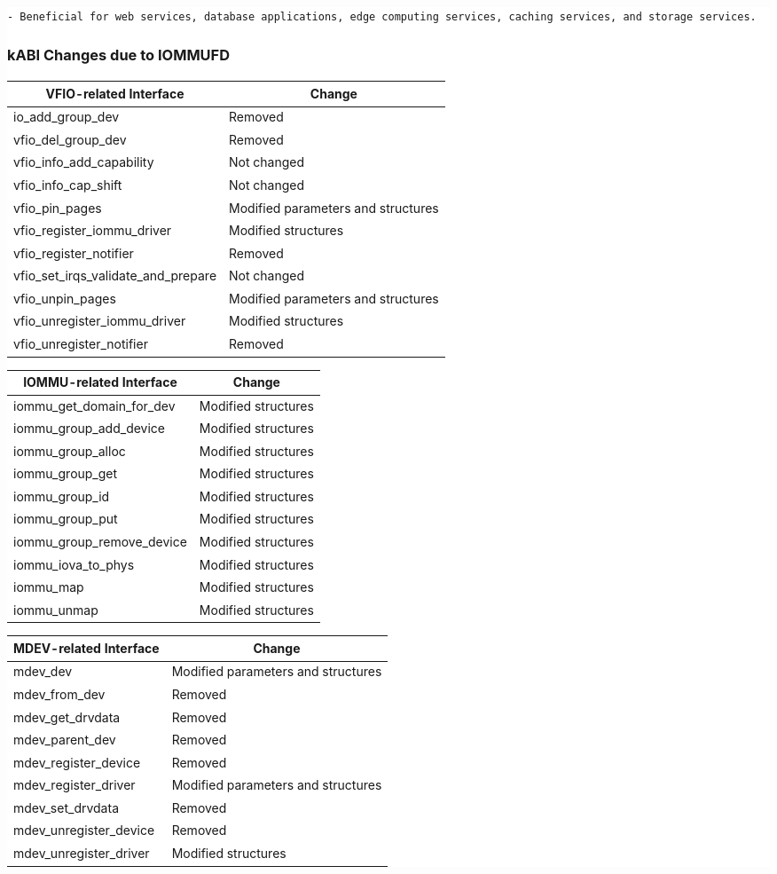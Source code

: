     - Beneficial for web services, database applications, edge computing services, caching services, and storage services.

### kABI Changes due to IOMMUFD

| VFIO-related Interface                    | Change            |
| ---------------------------------- | ------------------------ |
| io_add_group_dev                   | Removed                  |
| vfio_del_group_dev                 | Removed                  |
| vfio_info_add_capability           | Not changed                  |
| vfio_info_cap_shift                | Not changed                  |
| vfio_pin_pages                     | Modified parameters and structures|
| vfio_register_iommu_driver         | Modified structures          |
| vfio_register_notifier             | Removed                  |
| vfio_set_irqs_validate_and_prepare | Not changed                  |
| vfio_unpin_pages                   | Modified parameters and structures|
| vfio_unregister_iommu_driver       | Modified structures          |
| vfio_unregister_notifier           | Removed                  |

| IOMMU-related Interface          | Change    |
| ------------------------- | -------------- |
| iommu_get_domain_for_dev  | Modified structures|
| iommu_group_add_device    | Modified structures|
| iommu_group_alloc         | Modified structures|
| iommu_group_get           | Modified structures|
| iommu_group_id            | Modified structures|
| iommu_group_put           | Modified structures|
| iommu_group_remove_device | Modified structures|
| iommu_iova_to_phys        | Modified structures|
| iommu_map                 | Modified structures|
| iommu_unmap               | Modified structures|

| MDEV-related Interface        | Change            |
| ---------------------- | ------------------------ |
| mdev_dev               | Modified parameters and structures|
| mdev_from_dev          | Removed                  |
| mdev_get_drvdata       | Removed                  |
| mdev_parent_dev        | Removed                  |
| mdev_register_device   | Removed                  |
| mdev_register_driver   | Modified parameters and structures|
| mdev_set_drvdata       | Removed                  |
| mdev_unregister_device | Removed                  |
| mdev_unregister_driver | Modified structures          |